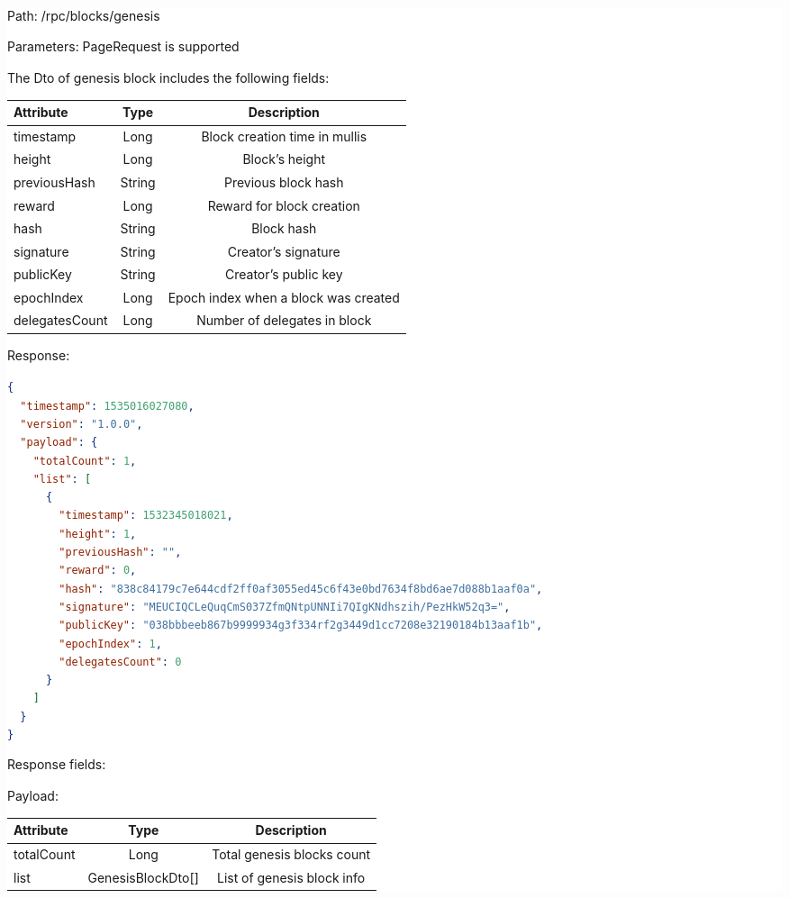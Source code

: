 Path: /rpc/blocks/genesis

Parameters: PageRequest is supported

The Dto of genesis block includes the following fields:

| Attribute | Type | Description |
|:------|:----:|:----:|
| timestamp | Long |  Block creation time in mullis |
| height | Long |  Block’s height |
| previousHash | String | Previous block hash |
| reward | Long | Reward for block creation |
| hash | String | Block hash |
| signature | String | Creator’s signature |
| publicKey | String | Creator’s public key |
| epochIndex | Long | Epoch index when a block was created |
| delegatesCount | Long | Number of delegates in block |

Response:

```json
{
  "timestamp": 1535016027080,
  "version": "1.0.0",
  "payload": {
    "totalCount": 1,
    "list": [
      {
        "timestamp": 1532345018021,
        "height": 1,
        "previousHash": "",
        "reward": 0,
        "hash": "838c84179c7e644cdf2ff0af3055ed45c6f43e0bd7634f8bd6ae7d088b1aaf0a",
        "signature": "MEUCIQCLeQuqCmS037ZfmQNtpUNNIi7QIgKNdhszih/PezHkW52q3=",
        "publicKey": "038bbbeeb867b9999934g3f334rf2g3449d1cc7208e32190184b13aaf1b",
        "epochIndex": 1,
        "delegatesCount": 0
      }
    ]
  }
}
```

Response fields:

Payload:

| Attribute | Type | Description |
|:------|:----:|:----:|
| totalCount | Long |  Total genesis blocks count |
| list | GenesisBlockDto[] |  List of genesis block info |
